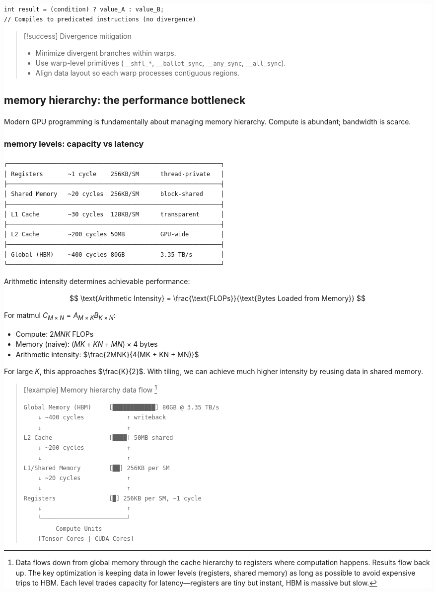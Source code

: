 ```cuda
int result = (condition) ? value_A : value_B;
// Compiles to predicated instructions (no divergence)
```

> [!success] Divergence mitigation
>
> - Minimize divergent branches within warps.
> - Use warp-level primitives (`__shfl_*`, `__ballot_sync`, `__any_sync`, `__all_sync`).
> - Align data layout so each warp processes contiguous regions.

## memory hierarchy: the performance bottleneck

Modern GPU programming is fundamentally about managing memory hierarchy. Compute is abundant; bandwidth is scarce.

### memory levels: capacity vs latency

```
┌────────────────────────────────────────────────────────────┐
│ Registers       ~1 cycle    256KB/SM      thread-private   │
├────────────────────────────────────────────────────────────┤
│ Shared Memory   ~20 cycles  256KB/SM      block-shared     │
├────────────────────────────────────────────────────────────┤
│ L1 Cache        ~30 cycles  128KB/SM      transparent      │
├────────────────────────────────────────────────────────────┤
│ L2 Cache        ~200 cycles 50MB          GPU-wide         │
├────────────────────────────────────────────────────────────┤
│ Global (HBM)    ~400 cycles 80GB          3.35 TB/s        │
└────────────────────────────────────────────────────────────┘
```

Arithmetic intensity determines achievable performance:

$$
\text{Arithmetic Intensity} = \frac{\text{FLOPs}}{\text{Bytes Loaded from Memory}}
$$

For matmul $C_{M\times N} = A_{M\times K} B_{K\times N}$:

- Compute: $2MNK$ FLOPs
- Memory (naive): $(MK + KN + MN) \times 4$ bytes
- Arithmetic intensity: $\frac{2MNK}{4(MK + KN + MN)}$

For large $K$, this approaches $\frac{K}{2}$. With tiling, we can achieve much higher intensity by reusing data in shared memory.

> [!example] Memory hierarchy data flow [^data-flow]
>
> ```
> Global Memory (HBM)     [████████████] 80GB @ 3.35 TB/s
>     ↓ ~400 cycles            ↑ writeback
>     ↓                        ↑
> L2 Cache                [████] 50MB shared
>     ↓ ~200 cycles            ↑
>     ↓                        ↑
> L1/Shared Memory        [██] 256KB per SM
>     ↓ ~20 cycles             ↑
>     ↓                        ↑
> Registers               [█] 256KB per SM, ~1 cycle
>     ↓                        ↑
>     └────────────────────────┘
>          Compute Units
>     [Tensor Cores | CUDA Cores]
> ```


[^data-flow]: Data flows down from global memory through the cache hierarchy to registers where computation happens. Results flow back up. The key optimization is keeping data in lower levels (registers, shared memory) as long as possible to avoid expensive trips to HBM. Each level trades capacity for latency—registers are tiny but instant, HBM is massive but slow.
[^warp]: Warps of 32 threads execute in lockstep (SIMT). When they access consecutive memory addresses (coalesced), the hardware issues a single wide transaction—one 128-byte load serves the entire warp. Strided access forces 32 separate transactions, killing bandwidth. Always structure access patterns so adjacent threads read adjacent addresses. This is why column-major access in row-major layouts is disastrous.
[^matmul-tiling]: Each thread block computes a 128×128 tile of output C. Input tiles are loaded into shared memory (128×32 slices from A and B), reused across all 128×128=16,384 threads. The K dimension is tiled into chunks of 32; the outer loop steps through K/32 iterations. This transforms $O(MNK)$ global memory accesses into $O(MN + NK)$ with an $O(K)$ reuse factor, boosting arithmetic intensity by >120×. With FP16 inputs (2-byte elements) the same blocking yields $I \approx 64$ FLOP/byte; further hierarchy-aware staging (L2 residency, tensor memory accelerator) can push toward the $I \approx 10^3$ regime needed to become compute-bound on Hopper.
[^tensor-core]: Tensor cores operate on 16×16 matrix tiles. Each warp loads fragments from shared memory into registers via load_matrix_sync, issues mma_sync to the tensor core hardware, accumulates into FP32. The outer loop tiles over K, so C_frag accumulates across multiple K-tiles (e.g., 32 iterations for K=512). One mma_sync on Hopper performs 2×16×16×16 = 8,192 FLOPs in a single instruction—this achieves 20× speedup vs CUDA cores because tensor cores are massive matrix-multiply ALUs.
[^cute]: CuTe's hierarchical tiling cleanly separates concerns. local_tile partitions the global tensor across thread blocks (CTAs) using block coordinates (blockIdx). local_partition then distributes each block's tile across threads using a thread layout and Step parameter. Step<\_1,\_1> means partition both dimensions (each thread gets unique slice), Step<\_1,X> means partition dimension 0, broadcast dimension 1 (all threads see same values in dimension 1). This matches the GEMM pattern: matrix A broadcasts across columns, matrix B broadcasts across rows, matrix C is fully partitioned.